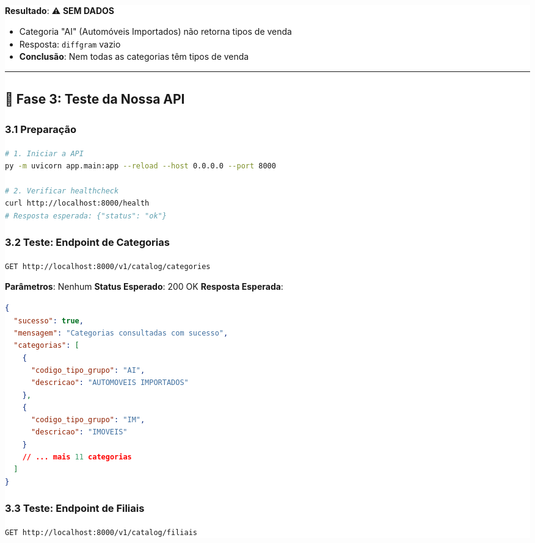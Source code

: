 **Resultado**: ⚠️ **SEM DADOS**

- Categoria "AI" (Automóveis Importados) não retorna tipos de venda
- Resposta: `diffgram` vazio
- **Conclusão**: Nem todas as categorias têm tipos de venda

---

## 🧪 **Fase 3: Teste da Nossa API**

### **3.1 Preparação**

```bash
# 1. Iniciar a API
py -m uvicorn app.main:app --reload --host 0.0.0.0 --port 8000

# 2. Verificar healthcheck
curl http://localhost:8000/health
# Resposta esperada: {"status": "ok"}
```

### **3.2 Teste: Endpoint de Categorias**

```http
GET http://localhost:8000/v1/catalog/categories
```

**Parâmetros**: Nenhum
**Status Esperado**: 200 OK
**Resposta Esperada**:

```json
{
  "sucesso": true,
  "mensagem": "Categorias consultadas com sucesso",
  "categorias": [
    {
      "codigo_tipo_grupo": "AI",
      "descricao": "AUTOMOVEIS IMPORTADOS"
    },
    {
      "codigo_tipo_grupo": "IM",
      "descricao": "IMOVEIS"
    }
    // ... mais 11 categorias
  ]
}
```

### **3.3 Teste: Endpoint de Filiais**

```http
GET http://localhost:8000/v1/catalog/filiais
```
